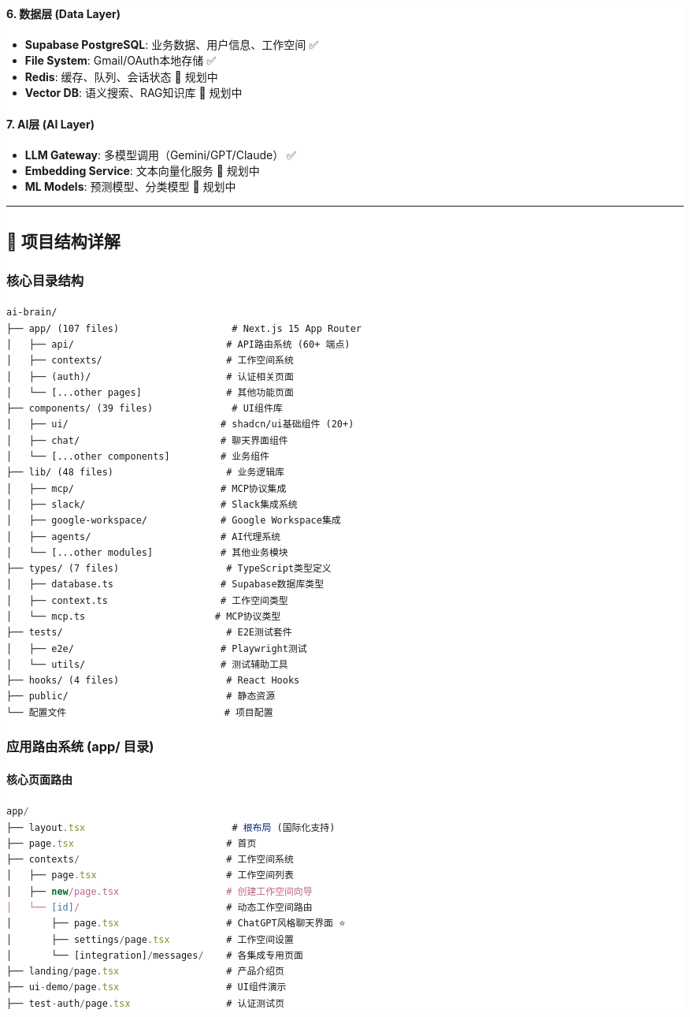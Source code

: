 #### 6. 数据层 (Data Layer)
- **Supabase PostgreSQL**: 业务数据、用户信息、工作空间 ✅
- **File System**: Gmail/OAuth本地存储 ✅
- **Redis**: 缓存、队列、会话状态 🔄 规划中
- **Vector DB**: 语义搜索、RAG知识库 🔄 规划中

#### 7. AI层 (AI Layer)
- **LLM Gateway**: 多模型调用（Gemini/GPT/Claude） ✅
- **Embedding Service**: 文本向量化服务 🔄 规划中
- **ML Models**: 预测模型、分类模型 🔄 规划中

---

## 📂 项目结构详解

### 核心目录结构

```
ai-brain/
├── app/ (107 files)                    # Next.js 15 App Router
│   ├── api/                           # API路由系统 (60+ 端点)
│   ├── contexts/                      # 工作空间系统
│   ├── (auth)/                        # 认证相关页面
│   └── [...other pages]               # 其他功能页面
├── components/ (39 files)              # UI组件库
│   ├── ui/                           # shadcn/ui基础组件 (20+)
│   ├── chat/                         # 聊天界面组件
│   └── [...other components]         # 业务组件
├── lib/ (48 files)                    # 业务逻辑库
│   ├── mcp/                          # MCP协议集成
│   ├── slack/                        # Slack集成系统
│   ├── google-workspace/             # Google Workspace集成
│   ├── agents/                       # AI代理系统
│   └── [...other modules]            # 其他业务模块
├── types/ (7 files)                   # TypeScript类型定义
│   ├── database.ts                   # Supabase数据库类型
│   ├── context.ts                    # 工作空间类型
│   └── mcp.ts                       # MCP协议类型
├── tests/                             # E2E测试套件
│   ├── e2e/                          # Playwright测试
│   └── utils/                        # 测试辅助工具
├── hooks/ (4 files)                   # React Hooks
├── public/                            # 静态资源
└── 配置文件                            # 项目配置
```

### 应用路由系统 (app/ 目录)

#### 核心页面路由
```typescript
app/
├── layout.tsx                          # 根布局 (国际化支持)
├── page.tsx                           # 首页
├── contexts/                          # 工作空间系统
│   ├── page.tsx                       # 工作空间列表
│   ├── new/page.tsx                   # 创建工作空间向导
│   └── [id]/                          # 动态工作空间路由
│       ├── page.tsx                   # ChatGPT风格聊天界面 ⭐
│       ├── settings/page.tsx          # 工作空间设置
│       └── [integration]/messages/    # 各集成专用页面
├── landing/page.tsx                   # 产品介绍页
├── ui-demo/page.tsx                   # UI组件演示
├── test-auth/page.tsx                 # 认证测试页
```
